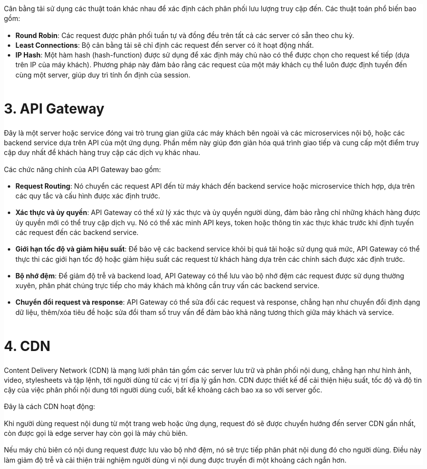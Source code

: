 Cân bằng tải sử dụng các thuật toán khác nhau để xác định cách phân phối lưu lượng truy cập đến. Các thuật toán phổ biến bao gồm:

* **Round Robin**: Các request được phân phối tuần tự và đồng đều trên tất cả các server có sẵn theo chu kỳ.
* **Least Connections**: Bộ cân bằng tải sẽ chỉ định các request đến server có ít hoạt động nhất.
* **IP Hash**: Một hàm hash (hash-function) được sử dụng để xác định máy chủ nào có thể được chọn cho request kế tiếp (dựa trên IP của máy khách). Phương pháp này đảm bảo rằng các request của một máy khách cụ thể luôn được định tuyến đến cùng một server, giúp duy trì tính ổn định của session.


# 3. API Gateway

Đây là một server hoặc service đóng vai trò trung gian giữa các máy khách bên ngoài và các microservices nội bộ, hoặc các backend service dựa trên API của một ứng dụng. Phần mềm này giúp đơn giản hóa quá trình giao tiếp và cung cấp một điểm truy cập duy nhất để khách hàng truy cập các dịch vụ khác nhau.

Các chức năng chính của API Gateway bao gồm:

* **Request Routing**: Nó chuyển các request API đến từ máy khách đến backend service hoặc microservice thích hợp, dựa trên các quy tắc và cấu hình được xác định trước.

* **Xác thực và ủy quyền**: API Gateway có thể xử lý xác thực và ủy quyền người dùng, đảm bảo rằng chỉ những khách hàng được ủy quyền mới có thể truy cập dịch vụ. Nó có thể xác minh API keys, token hoặc thông tin xác thực khác trước khi định tuyến các request đến các backend service.

* **Giới hạn tốc độ và giảm hiệu suất**: Để bảo vệ các backend service khỏi bị quá tải hoặc sử dụng quá mức, API Gateway có thể thực thi các giới hạn tốc độ hoặc giảm hiệu suất các request từ khách hàng dựa trên các chính sách được xác định trước.

* **Bộ nhớ đệm**: Để giảm độ trễ và backend load, API Gateway có thể lưu vào bộ nhớ đệm các request được sử dụng thường xuyên, phân phát chúng trực tiếp cho máy khách mà không cần truy vấn các backend service.

* **Chuyển đổi request và response**: API Gateway có thể sửa đổi các request và response, chẳng hạn như chuyển đổi định dạng dữ liệu, thêm/xóa tiêu đề hoặc sửa đổi tham số truy vấn để đảm bảo khả năng tương thích giữa máy khách và service.



# 4. CDN

Content Delivery Network (CDN) là mạng lưới phân tán gồm các server lưu trữ và phân phối nội dung, chẳng hạn như hình ảnh, video, stylesheets và tập lệnh, tới người dùng từ các vị trí địa lý gần hơn. CDN được thiết kế để cải thiện hiệu suất, tốc độ và độ tin cậy của việc phân phối nội dung tới người dùng cuối, bất kể khoảng cách bao xa so với server gốc.

Đây là cách CDN hoạt động:

Khi người dùng request nội dung từ một trang web hoặc ứng dụng, request đó sẽ được chuyển hướng đến server CDN gần nhất, còn được gọi là edge server hay còn gọi là máy chủ biên.

Nếu máy chủ biên có nội dung request được lưu vào bộ nhớ đệm, nó sẽ trực tiếp phân phát nội dung đó cho người dùng. Điều này làm giảm độ trễ và cải thiện trải nghiệm người dùng vì nội dung được truyền đi một khoảng cách ngắn hơn.
